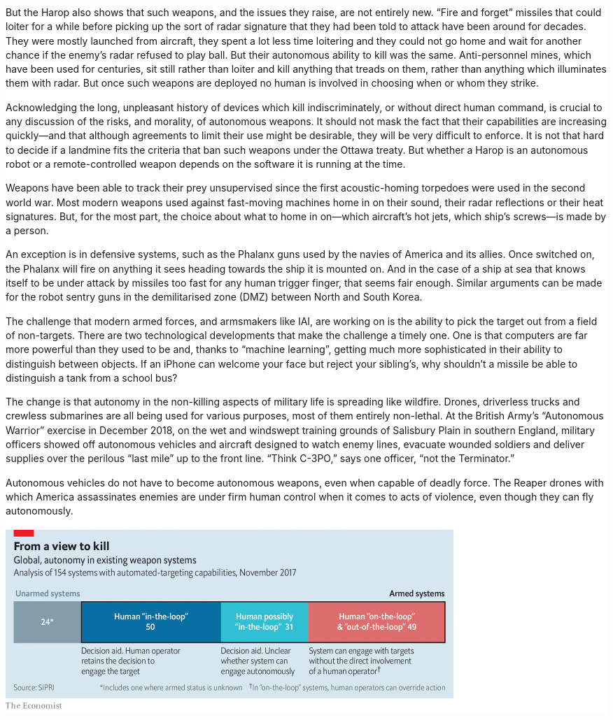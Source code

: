 But the Harop also shows that such weapons, and the issues they raise, are not entirely new. “Fire and forget” missiles that could loiter for a while before picking up the sort of radar signature that they had been told to attack have been around for decades. They were mostly launched from aircraft, they spent a lot less time loitering and they could not go home and wait for another chance if the enemy’s radar refused to play ball. But their autonomous ability to kill was the same. Anti-personnel mines, which have been used for centuries, sit still rather than loiter and kill anything that treads on them, rather than anything which illuminates them with radar. But once such weapons are deployed no human is involved in choosing when or whom they strike. 

Acknowledging the long, unpleasant history of devices which kill indiscriminately, or without direct human command, is crucial to any discussion of the risks, and morality, of autonomous weapons. It should not mask the fact that their capabilities are increasing quickly—and that although agreements to limit their use might be desirable, they will be very difficult to enforce. It is not that hard to decide if a landmine fits the criteria that ban such weapons under the Ottawa treaty. But whether a Harop is an autonomous robot or a remote-controlled weapon depends on the software it is running at the time. 

Weapons have been able to track their prey unsupervised since the first acoustic-homing torpedoes were used in the second world war. Most modern weapons used against fast-moving machines home in on their sound, their radar reflections or their heat signatures. But, for the most part, the choice about what to home in on—which aircraft’s hot jets, which ship’s screws—is made by a person. 

An exception is in defensive systems, such as the Phalanx guns used by the navies of America and its allies. Once switched on, the Phalanx will fire on anything it sees heading towards the ship it is mounted on. And in the case of a ship at sea that knows itself to be under attack by missiles too fast for any human trigger finger, that seems fair enough. Similar arguments can be made for the robot sentry guns in the demilitarised zone (DMZ) between North and South Korea. 

The challenge that modern armed forces, and armsmakers like IAI, are working on is the ability to pick the target out from a field of non-targets. There are two technological developments that make the challenge a timely one. One is that computers are far more powerful than they used to be and, thanks to “machine learning”, getting much more sophisticated in their ability to distinguish between objects. If an iPhone can welcome your face but reject your sibling’s, why shouldn’t a missile be able to distinguish a tank from a school bus? 

The change is that autonomy in the non-killing aspects of military life is spreading like wildfire. Drones, driverless trucks and crewless submarines are all being used for various purposes, most of them entirely non-lethal. At the British Army’s “Autonomous Warrior” exercise in December 2018, on the wet and windswept training grounds of Salisbury Plain in southern England, military officers showed off autonomous vehicles and aircraft designed to watch enemy lines, evacuate wounded soldiers and deliver supplies over the perilous “last mile” up to the front line. “Think C-3PO,” says one officer, “not the Terminator.” 

Autonomous vehicles do not have to become autonomous weapons, even when capable of deadly force. The Reaper drones with which America assassinates enemies are under firm human control when it comes to acts of violence, even though they can fly autonomously. 

![image](images/20190119_FBC181.png) 
